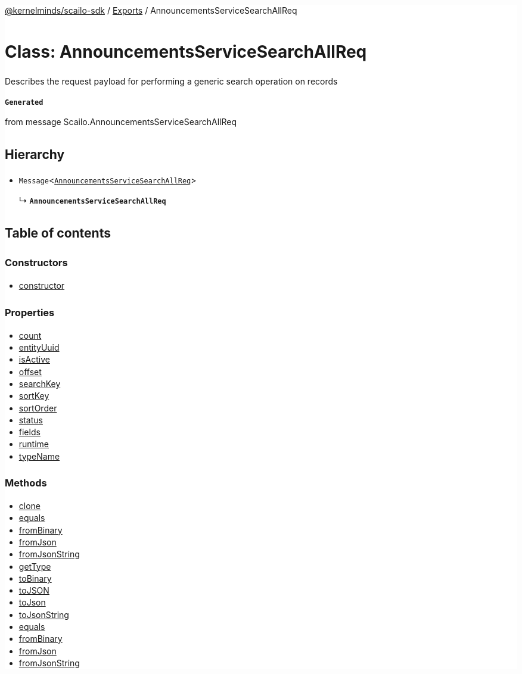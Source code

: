 [@kernelminds/scailo-sdk](../README.md) / [Exports](../modules.md) / AnnouncementsServiceSearchAllReq

# Class: AnnouncementsServiceSearchAllReq

Describes the request payload for performing a generic search operation on records

**`Generated`**

from message Scailo.AnnouncementsServiceSearchAllReq

## Hierarchy

- `Message`\<[`AnnouncementsServiceSearchAllReq`](AnnouncementsServiceSearchAllReq.md)\>

  ↳ **`AnnouncementsServiceSearchAllReq`**

## Table of contents

### Constructors

- [constructor](AnnouncementsServiceSearchAllReq.md#constructor)

### Properties

- [count](AnnouncementsServiceSearchAllReq.md#count)
- [entityUuid](AnnouncementsServiceSearchAllReq.md#entityuuid)
- [isActive](AnnouncementsServiceSearchAllReq.md#isactive)
- [offset](AnnouncementsServiceSearchAllReq.md#offset)
- [searchKey](AnnouncementsServiceSearchAllReq.md#searchkey)
- [sortKey](AnnouncementsServiceSearchAllReq.md#sortkey)
- [sortOrder](AnnouncementsServiceSearchAllReq.md#sortorder)
- [status](AnnouncementsServiceSearchAllReq.md#status)
- [fields](AnnouncementsServiceSearchAllReq.md#fields)
- [runtime](AnnouncementsServiceSearchAllReq.md#runtime)
- [typeName](AnnouncementsServiceSearchAllReq.md#typename)

### Methods

- [clone](AnnouncementsServiceSearchAllReq.md#clone)
- [equals](AnnouncementsServiceSearchAllReq.md#equals)
- [fromBinary](AnnouncementsServiceSearchAllReq.md#frombinary)
- [fromJson](AnnouncementsServiceSearchAllReq.md#fromjson)
- [fromJsonString](AnnouncementsServiceSearchAllReq.md#fromjsonstring)
- [getType](AnnouncementsServiceSearchAllReq.md#gettype)
- [toBinary](AnnouncementsServiceSearchAllReq.md#tobinary)
- [toJSON](AnnouncementsServiceSearchAllReq.md#tojson)
- [toJson](AnnouncementsServiceSearchAllReq.md#tojson-1)
- [toJsonString](AnnouncementsServiceSearchAllReq.md#tojsonstring)
- [equals](AnnouncementsServiceSearchAllReq.md#equals-1)
- [fromBinary](AnnouncementsServiceSearchAllReq.md#frombinary-1)
- [fromJson](AnnouncementsServiceSearchAllReq.md#fromjson-1)
- [fromJsonString](AnnouncementsServiceSearchAllReq.md#fromjsonstring-1)
